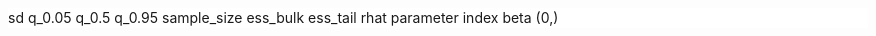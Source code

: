 </th>
<th>
sd
</th>
<th>
q_0.05
</th>
<th>
q_0.5
</th>
<th>
q_0.95
</th>
<th>
sample_size
</th>
<th>
ess_bulk
</th>
<th>
ess_tail
</th>
<th>
rhat
</th>
</tr>
<tr>
<th>
parameter
</th>
<th>
index
</th>
<th>
</th>
<th>
</th>
<th>
</th>
<th>
</th>
<th>
</th>
<th>
</th>
<th>
</th>
<th>
</th>
<th>
</th>
<th>
</th>
</tr>
</thead>
<tbody>
<tr>
<th rowspan="2" valign="top">
beta
</th>
<th>
(0,)
</th>
<td>